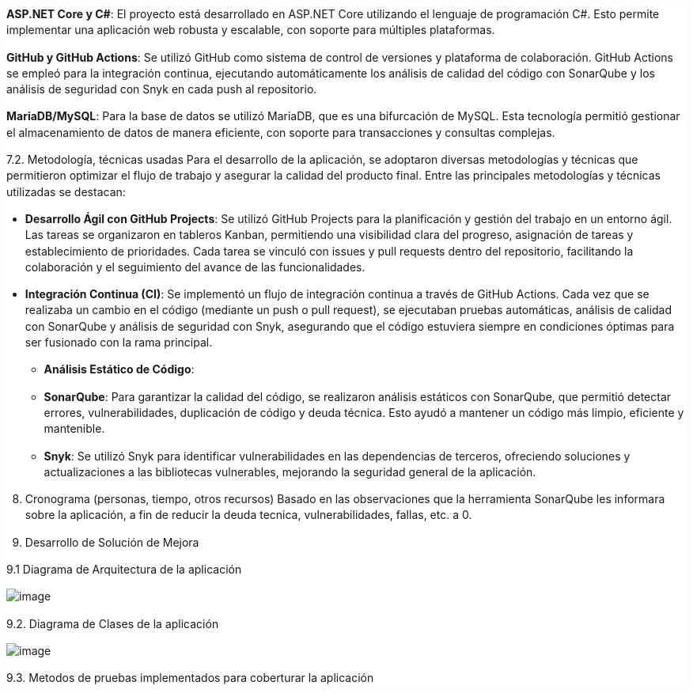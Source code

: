   **ASP.NET Core y C#**: El proyecto está desarrollado en ASP.NET Core utilizando el lenguaje de programación C#. Esto permite implementar una aplicación web robusta y escalable, con soporte para múltiples plataformas.

  **GitHub y GitHub Actions**: Se utilizó GitHub como sistema de control de versiones y plataforma de colaboración. GitHub Actions se empleó para la integración continua, ejecutando automáticamente los análisis de calidad del código con SonarQube y los análisis de seguridad con Snyk en cada push al repositorio.

  **MariaDB/MySQL**: Para la base de datos se utilizó MariaDB, que es una bifurcación de MySQL. Esta tecnología permitió gestionar el almacenamiento de datos de manera eficiente, con soporte para transacciones y consultas complejas.

7.2. Metodología, técnicas usadas
Para el desarrollo de la aplicación, se adoptaron diversas metodologías y técnicas que permitieron optimizar el flujo de trabajo y asegurar la calidad del producto final. Entre las principales metodologías y técnicas utilizadas se destacan:

   - **Desarrollo Ágil con GitHub Projects**: Se utilizó GitHub Projects para la planificación y gestión del trabajo en un entorno ágil. Las tareas se organizaron en tableros Kanban, permitiendo una visibilidad clara del progreso, asignación de tareas y establecimiento de prioridades. Cada tarea se vinculó con issues y pull requests dentro del repositorio, facilitando la colaboración y el seguimiento del avance de las funcionalidades.

  - **Integración Continua (CI)**: Se implementó un flujo de integración continua a través de GitHub Actions. Cada vez que se realizaba un cambio en el código (mediante un push o pull request), se ejecutaban pruebas automáticas, análisis de calidad con SonarQube y análisis de seguridad con Snyk, asegurando que el código estuviera siempre en condiciones óptimas para ser fusionado con la rama principal.

    - **Análisis Estático de Código**:
    
    - **SonarQube**: Para garantizar la calidad del código, se realizaron análisis estáticos con SonarQube, que permitió detectar errores, vulnerabilidades, duplicación de código y deuda técnica. Esto ayudó a mantener un código más limpio, eficiente y mantenible.
    
    - **Snyk**: Se utilizó Snyk para identificar vulnerabilidades en las dependencias de terceros, ofreciendo soluciones y actualizaciones a las bibliotecas vulnerables, mejorando la seguridad general de la aplicación.

8. Cronograma
   (personas, tiempo, otros recursos) Basado en las observaciones que la herramienta SonarQube les informara         sobre la aplicación, a fin de reducir la deuda tecnica, vulnerabilidades, fallas, etc. a 0.

9. Desarrollo de Solución de Mejora

9.1 Diagrama de Arquitectura de la aplicación

![image](https://github.com/user-attachments/assets/7c9f6c25-f6a4-4263-ba87-d4070bc088f0)

9.2. Diagrama de Clases de la aplicación

![image](https://github.com/user-attachments/assets/6e32b3d8-79d6-474d-a871-6adc216cc8a9)

9.3. Metodos de pruebas implementados para coberturar la aplicación
